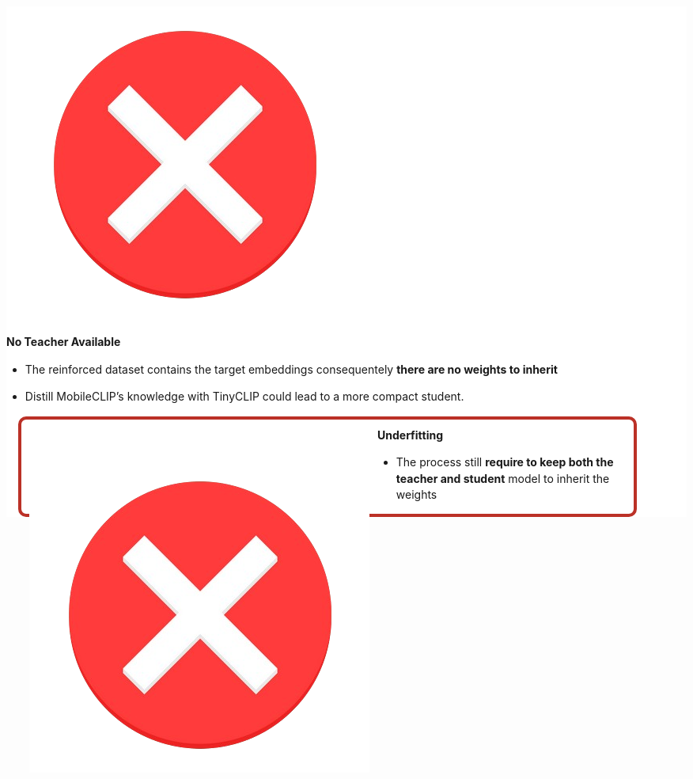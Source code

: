    <img src="./images/Cross.png" style="margin-left: 10px;margin-right: 10px;">
   </div>
	  <div style="flex:2; align-items:center;margin-top:10px">
	  <b>No Teacher Available</b>
	  <ul>
	  <li>The reinforced dataset contains the target embeddings consequentely <b>there are no weights to inherit</b></li>
   </ul>
   </div>
   </div>

  - Distill MobileCLIP’s knowledge with TinyCLIP could lead to a more compact student.
  
  <div style="display:flex;align-items: center;justify-content: flex-start;border: 4px solid;border-color:rgb(187, 49, 39); width:90%; border-radius:10px;margin:15px">
	  <div style="height: 25px;">
   
   <img src="./images/Cross.png" style="margin-left: 10px;margin-right: 10px;">
   </div>
	  <div style="flex:2; align-items:center;margin-top:10px">
	  <b>Underfitting</b>
	  <ul>
	  <li>The process still <b>require to keep both the teacher and student</b> model to inherit the weights</li>